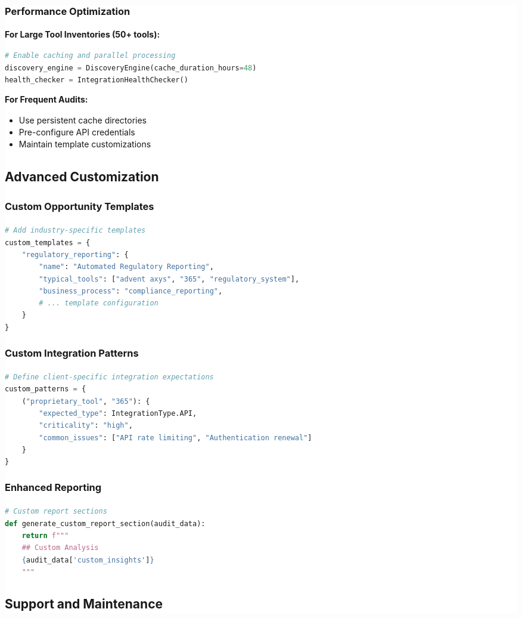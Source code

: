 ### Performance Optimization

**For Large Tool Inventories (50+ tools):**
```python
# Enable caching and parallel processing
discovery_engine = DiscoveryEngine(cache_duration_hours=48)
health_checker = IntegrationHealthChecker()
```

**For Frequent Audits:**
- Use persistent cache directories
- Pre-configure API credentials
- Maintain template customizations

## Advanced Customization

### Custom Opportunity Templates
```python
# Add industry-specific templates
custom_templates = {
    "regulatory_reporting": {
        "name": "Automated Regulatory Reporting",
        "typical_tools": ["advent axys", "365", "regulatory_system"],
        "business_process": "compliance_reporting",
        # ... template configuration
    }
}
```

### Custom Integration Patterns
```python
# Define client-specific integration expectations
custom_patterns = {
    ("proprietary_tool", "365"): {
        "expected_type": IntegrationType.API,
        "criticality": "high",
        "common_issues": ["API rate limiting", "Authentication renewal"]
    }
}
```

### Enhanced Reporting
```python
# Custom report sections
def generate_custom_report_section(audit_data):
    return f"""
    ## Custom Analysis
    {audit_data['custom_insights']}
    """
```

## Support and Maintenance
